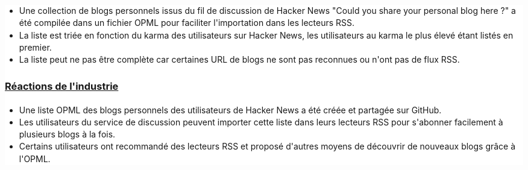 - Une collection de blogs personnels issus du fil de discussion de Hacker News "Could you share your personal blog here ?" a été compilée dans un fichier OPML pour faciliter l'importation dans les lecteurs RSS.
- La liste est triée en fonction du karma des utilisateurs sur Hacker News, les utilisateurs au karma le plus élevé étant listés en premier.
- La liste peut ne pas être complète car certaines URL de blogs ne sont pas reconnues ou n'ont pas de flux RSS.

### [Réactions de l'industrie](http://news.ycombinator.com/item?id=36627112)

- Une liste OPML des blogs personnels des utilisateurs de Hacker News a été créée et partagée sur GitHub.
- Les utilisateurs du service de discussion peuvent importer cette liste dans leurs lecteurs RSS pour s'abonner facilement à plusieurs blogs à la fois.
- Certains utilisateurs ont recommandé des lecteurs RSS et proposé d'autres moyens de découvrir de nouveaux blogs grâce à l'OPML.
